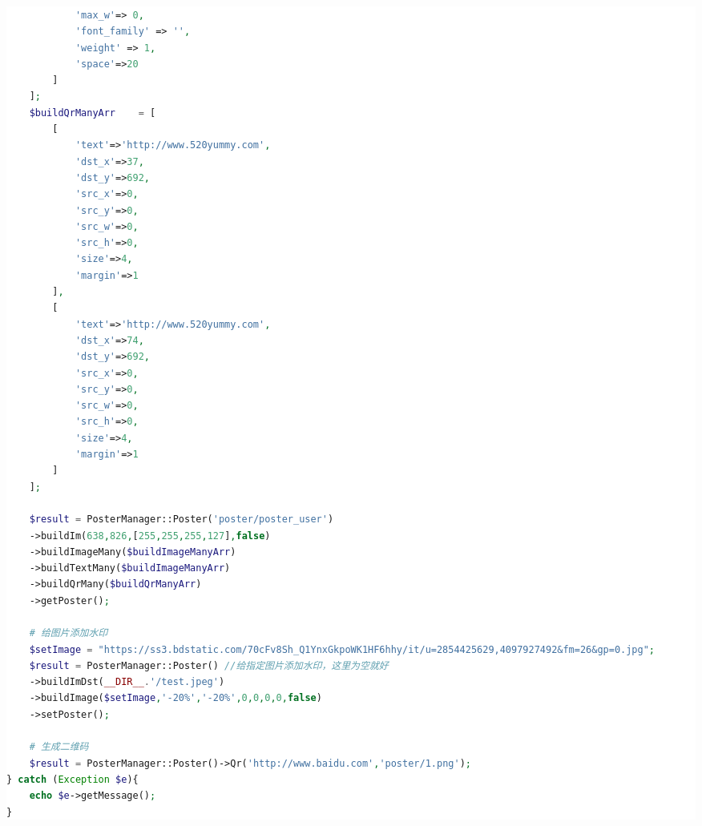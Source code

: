 ```php
            'max_w'=> 0,
            'font_family' => '',
            'weight' => 1,
            'space'=>20
        ]
	];
	$buildQrManyArr    = [
		[
			'text'=>'http://www.520yummy.com',
            'dst_x'=>37,
            'dst_y'=>692,
            'src_x'=>0,
            'src_y'=>0,
            'src_w'=>0,
            'src_h'=>0,
            'size'=>4,
            'margin'=>1
		],
		[
			'text'=>'http://www.520yummy.com',
            'dst_x'=>74,
            'dst_y'=>692,
            'src_x'=>0,
            'src_y'=>0,
            'src_w'=>0,
            'src_h'=>0,
            'size'=>4,
            'margin'=>1
		]
	];

	$result = PosterManager::Poster('poster/poster_user')
	->buildIm(638,826,[255,255,255,127],false)
	->buildImageMany($buildImageManyArr)
	->buildTextMany($buildImageManyArr)
	->buildQrMany($buildQrManyArr)
	->getPoster();
    
    # 给图片添加水印
    $setImage = "https://ss3.bdstatic.com/70cFv8Sh_Q1YnxGkpoWK1HF6hhy/it/u=2854425629,4097927492&fm=26&gp=0.jpg";
	$result = PosterManager::Poster() //给指定图片添加水印，这里为空就好
	->buildImDst(__DIR__.'/test.jpeg')
	->buildImage($setImage,'-20%','-20%',0,0,0,0,false)
	->setPoster();

	# 生成二维码
	$result = PosterManager::Poster()->Qr('http://www.baidu.com','poster/1.png');
} catch (Exception $e){
	echo $e->getMessage();
}
```
